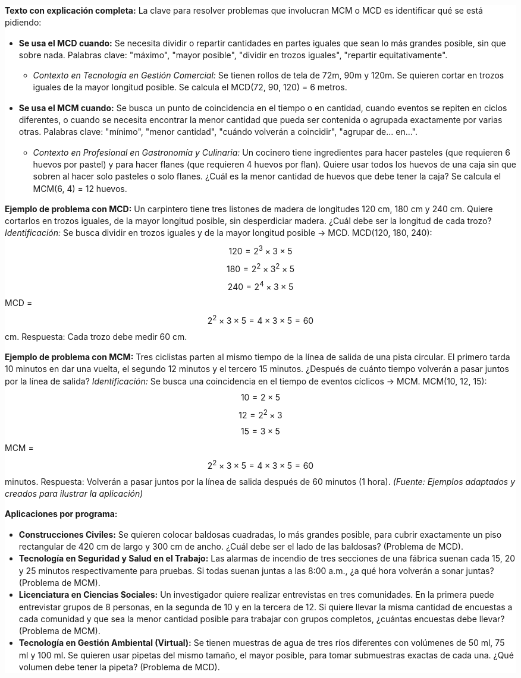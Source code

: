 **Texto con explicación completa:**
La clave para resolver problemas que involucran MCM o MCD es identificar qué se está pidiendo:
*   **Se usa el MCD cuando:** Se necesita dividir o repartir cantidades en partes iguales que sean lo más grandes posible, sin que sobre nada. Palabras clave: "máximo", "mayor posible", "dividir en trozos iguales", "repartir equitativamente".
    *   *Contexto en Tecnología en Gestión Comercial:* Se tienen rollos de tela de 72m, 90m y 120m. Se quieren cortar en trozos iguales de la mayor longitud posible. Se calcula el MCD(72, 90, 120) = 6 metros.

*   **Se usa el MCM cuando:** Se busca un punto de coincidencia en el tiempo o en cantidad, cuando eventos se repiten en ciclos diferentes, o cuando se necesita encontrar la menor cantidad que pueda ser contenida o agrupada exactamente por varias otras. Palabras clave: "mínimo", "menor cantidad", "cuándo volverán a coincidir", "agrupar de... en...".
    *   *Contexto en Profesional en Gastronomía y Culinaria:* Un cocinero tiene ingredientes para hacer pasteles (que requieren 6 huevos por pastel) y para hacer flanes (que requieren 4 huevos por flan). Quiere usar todos los huevos de una caja sin que sobren al hacer solo pasteles o solo flanes. ¿Cuál es la menor cantidad de huevos que debe tener la caja? Se calcula el MCM(6, 4) = 12 huevos.

**Ejemplo de problema con MCD:**
Un carpintero tiene tres listones de madera de longitudes 120 cm, 180 cm y 240 cm. Quiere cortarlos en trozos iguales, de la mayor longitud posible, sin desperdiciar madera. ¿Cuál debe ser la longitud de cada trozo?
*Identificación:* Se busca dividir en trozos iguales y de la mayor longitud posible → MCD.
MCD(120, 180, 240):
$$120 = 2^3 \times 3 \times 5$$
$$180 = 2^2 \times 3^2 \times 5$$
$$240 = 2^4 \times 3 \times 5$$
MCD = $$2^2 \times 3 \times 5 = 4 \times 3 \times 5 = 60$$ cm.
Respuesta: Cada trozo debe medir 60 cm.

**Ejemplo de problema con MCM:**
Tres ciclistas parten al mismo tiempo de la línea de salida de una pista circular. El primero tarda 10 minutos en dar una vuelta, el segundo 12 minutos y el tercero 15 minutos. ¿Después de cuánto tiempo volverán a pasar juntos por la línea de salida?
*Identificación:* Se busca una coincidencia en el tiempo de eventos cíclicos → MCM.
MCM(10, 12, 15):
$$10 = 2 \times 5$$
$$12 = 2^2 \times 3$$
$$15 = 3 \times 5$$
MCM = $$2^2 \times 3 \times 5 = 4 \times 3 \times 5 = 60$$ minutos.
Respuesta: Volverán a pasar juntos por la línea de salida después de 60 minutos (1 hora).
*(Fuente: Ejemplos adaptados y creados para ilustrar la aplicación)*

**Aplicaciones por programa:**

*   **Construcciones Civiles:** Se quieren colocar baldosas cuadradas, lo más grandes posible, para cubrir exactamente un piso rectangular de 420 cm de largo y 300 cm de ancho. ¿Cuál debe ser el lado de las baldosas? (Problema de MCD).
*   **Tecnología en Seguridad y Salud en el Trabajo:** Las alarmas de incendio de tres secciones de una fábrica suenan cada 15, 20 y 25 minutos respectivamente para pruebas. Si todas suenan juntas a las 8:00 a.m., ¿a qué hora volverán a sonar juntas? (Problema de MCM).
*   **Licenciatura en Ciencias Sociales:** Un investigador quiere realizar entrevistas en tres comunidades. En la primera puede entrevistar grupos de 8 personas, en la segunda de 10 y en la tercera de 12. Si quiere llevar la misma cantidad de encuestas a cada comunidad y que sea la menor cantidad posible para trabajar con grupos completos, ¿cuántas encuestas debe llevar? (Problema de MCM).
*   **Tecnología en Gestión Ambiental (Virtual):** Se tienen muestras de agua de tres ríos diferentes con volúmenes de 50 ml, 75 ml y 100 ml. Se quieren usar pipetas del mismo tamaño, el mayor posible, para tomar submuestras exactas de cada una. ¿Qué volumen debe tener la pipeta? (Problema de MCD).

